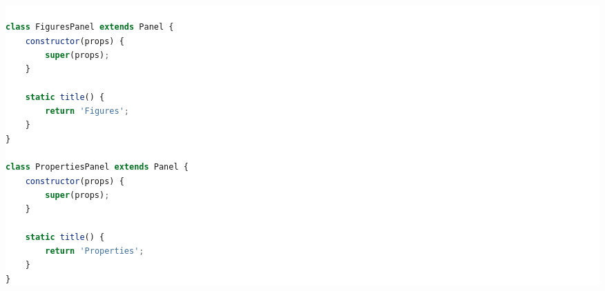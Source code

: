 ```js

class FiguresPanel extends Panel {
    constructor(props) {
        super(props);
    }

    static title() {
        return 'Figures';
    }
}

class PropertiesPanel extends Panel {
    constructor(props) {
        super(props);
    }

    static title() {
        return 'Properties';
    }
}

```

